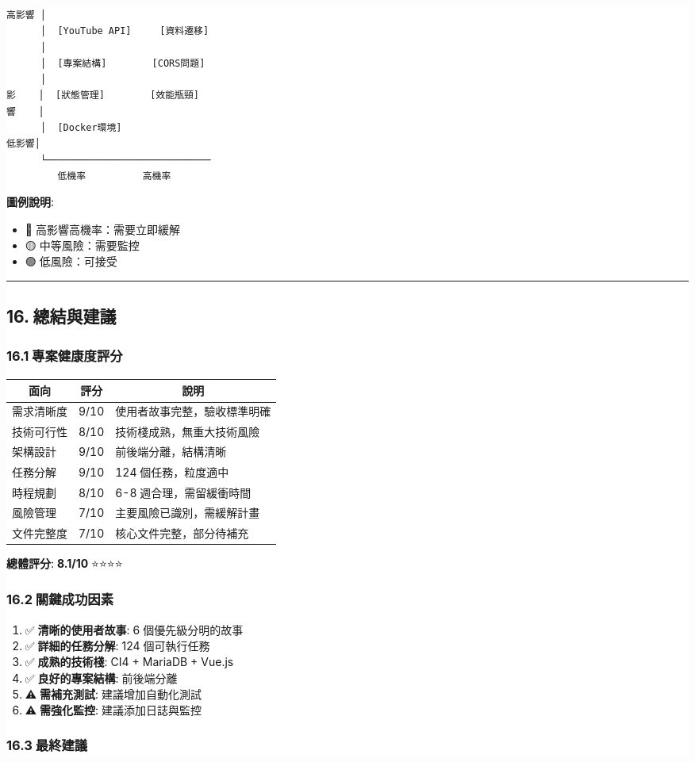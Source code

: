 ```
高影響 │
      │  [YouTube API]     [資料遷移]
      │
      │  [專案結構]        [CORS問題]
      │
影    │  [狀態管理]        [效能瓶頸]
響    │
      │  [Docker環境]      
低影響│
      └─────────────────────────────
         低機率          高機率
```

**圖例說明**:
- 🔴 高影響高機率：需要立即緩解
- 🟡 中等風險：需要監控
- 🟢 低風險：可接受

---

## 16. 總結與建議

### 16.1 專案健康度評分

| 面向 | 評分 | 說明 |
|------|------|------|
| 需求清晰度 | 9/10 | 使用者故事完整，驗收標準明確 |
| 技術可行性 | 8/10 | 技術棧成熟，無重大技術風險 |
| 架構設計 | 9/10 | 前後端分離，結構清晰 |
| 任務分解 | 9/10 | 124 個任務，粒度適中 |
| 時程規劃 | 8/10 | 6-8 週合理，需留緩衝時間 |
| 風險管理 | 7/10 | 主要風險已識別，需緩解計畫 |
| 文件完整度 | 7/10 | 核心文件完整，部分待補充 |

**總體評分**: **8.1/10** ⭐⭐⭐⭐

### 16.2 關鍵成功因素

1. ✅ **清晰的使用者故事**: 6 個優先級分明的故事
2. ✅ **詳細的任務分解**: 124 個可執行任務
3. ✅ **成熟的技術棧**: CI4 + MariaDB + Vue.js
4. ✅ **良好的專案結構**: 前後端分離
5. ⚠️ **需補充測試**: 建議增加自動化測試
6. ⚠️ **需強化監控**: 建議添加日誌與監控

### 16.3 最終建議
